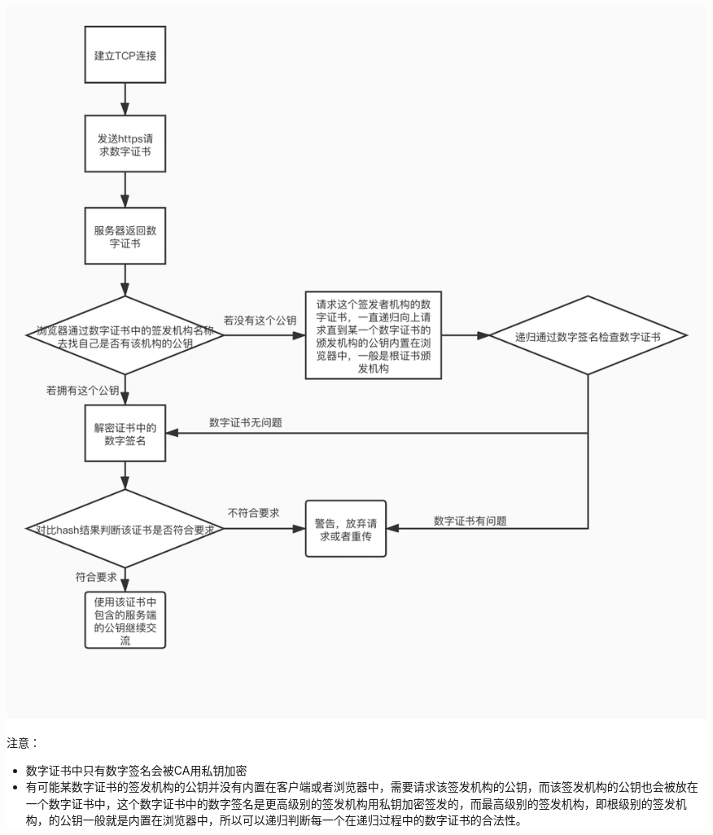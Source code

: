 ![未命名文件](计算机网络知识点补充.assets/未命名文件.jpg)

注意：

* 数字证书中只有数字签名会被CA用私钥加密
* 有可能某数字证书的签发机构的公钥并没有内置在客户端或者浏览器中，需要请求该签发机构的公钥，而该签发机构的公钥也会被放在一个数字证书中，这个数字证书中的数字签名是更高级别的签发机构用私钥加密签发的，而最高级别的签发机构，即根级别的签发机构，的公钥一般就是内置在浏览器中，所以可以递归判断每一个在递归过程中的数字证书的合法性。
